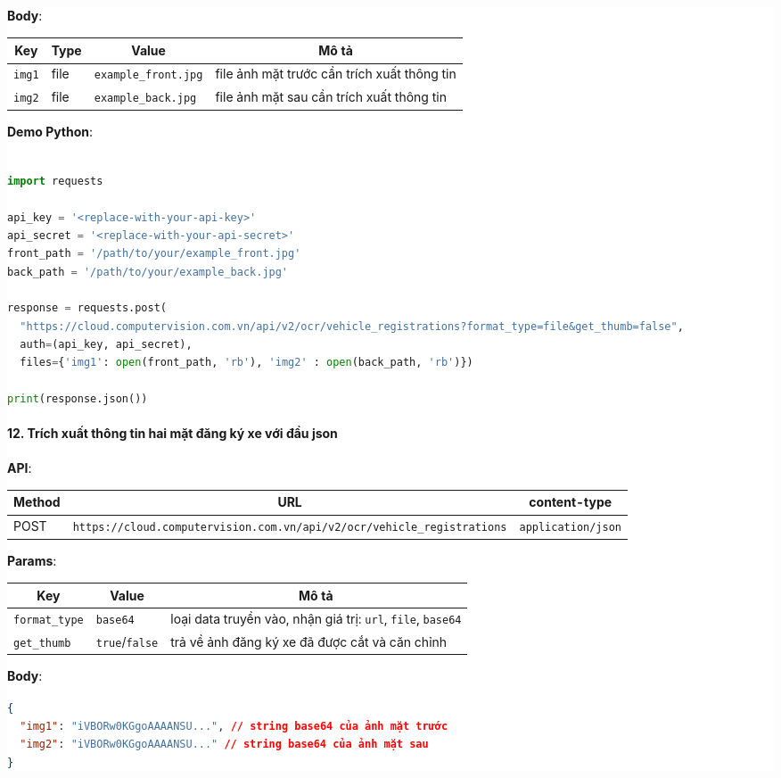 **Body**:

| Key    | Type | Value               | Mô tả                                       |
| ------ | ---- | ------------------- | ------------------------------------------- |
| `img1` | file | `example_front.jpg` | file ảnh mặt trước cần trích xuất thông tin |
| `img2` | file | `example_back.jpg`  | file ảnh mặt sau cần trích xuất thông tin   |

**Demo Python**:

```python

import requests

api_key = '<replace-with-your-api-key>'
api_secret = '<replace-with-your-api-secret>'
front_path = '/path/to/your/example_front.jpg'
back_path = '/path/to/your/example_back.jpg'

response = requests.post(
  "https://cloud.computervision.com.vn/api/v2/ocr/vehicle_registrations?format_type=file&get_thumb=false",
  auth=(api_key, api_secret),
  files={'img1': open(front_path, 'rb'), 'img2' : open(back_path, 'rb')})

print(response.json())

```

#### 12. Trích xuất thông tin hai mặt đăng ký xe với đầu json

**API**:

| Method | URL                                                                    | content-type       |
| ------ | ---------------------------------------------------------------------- | ------------------ |
| POST   | `https://cloud.computervision.com.vn/api/v2/ocr/vehicle_registrations` | `application/json` |

**Params**:

| Key           | Value          | Mô tả                                                       |
| ------------- | -------------- | ----------------------------------------------------------- |
| `format_type` | `base64`       | loại data truyền vào, nhận giá trị: `url`, `file`, `base64` |
| `get_thumb`   | `true`/`false` | trả về ảnh đăng ký xe đã được cắt và căn chỉnh              |

**Body**:

```json
{
  "img1": "iVBORw0KGgoAAAANSU...", // string base64 của ảnh mặt trước
  "img2": "iVBORw0KGgoAAAANSU..." // string base64 của ảnh mặt sau
}
```
